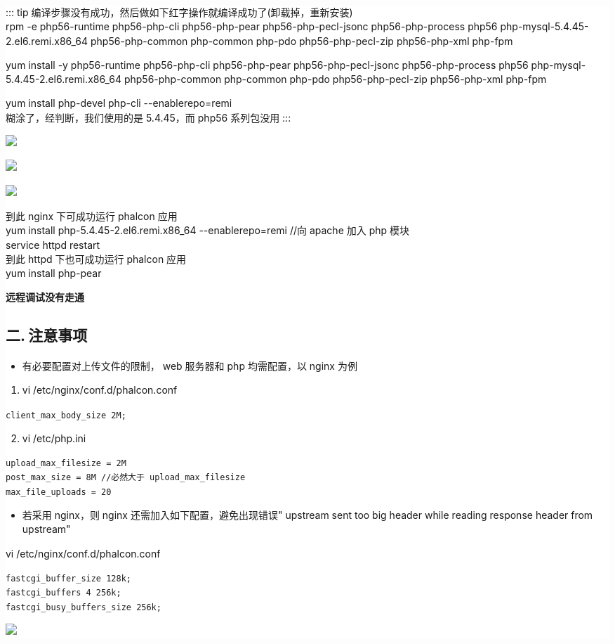 ::: tip
编译步骤没有成功，然后做如下红字操作就编译成功了(卸载掉，重新安装)  
rpm -e php56-runtime php56-php-cli php56-php-pear php56-php-pecl-jsonc php56-php-process php56 php-mysql-5.4.45-2.el6.remi.x86_64 php56-php-common php-common php-pdo php56-php-pecl-zip php56-php-xml php-fpm

yum install -y php56-runtime php56-php-cli php56-php-pear php56-php-pecl-jsonc php56-php-process php56 php-mysql-5.4.45-2.el6.remi.x86_64 php56-php-common php-common php-pdo php56-php-pecl-zip php56-php-xml php-fpm

yum install php-devel php-cli --enablerepo=remi  
糊涂了，经判断，我们使用的是 5.4.45，而 php56 系列包没用
:::

![](https://gitee.com/wangshibiao/blog_picBed2/raw/master/images/20200724120540.png)

![](https://gitee.com/wangshibiao/blog_picBed2/raw/master/images/20200724122822.png)

![](https://gitee.com/wangshibiao/blog_picBed2/raw/master/images/20200724122905.png)

到此 nginx 下可成功运行 phalcon 应用  
yum install php-5.4.45-2.el6.remi.x86_64 --enablerepo=remi //向 apache 加入 php 模块  
service httpd restart  
到此 httpd 下也可成功运行 phalcon 应用  
yum install php-pear

**远程调试没有走通**

## 二. 注意事项

- 有必要配置对上传文件的限制， web 服务器和 php 均需配置，以 nginx 为例

1. vi /etc/nginx/conf.d/phalcon.conf

```
client_max_body_size 2M;
```

2. vi /etc/php.ini

```
upload_max_filesize = 2M
post_max_size = 8M //必然大于 upload_max_filesize
max_file_uploads = 20
```

- 若采用 nginx，则 nginx 还需加入如下配置，避免出现错误" upstream sent too big header while reading response header from upstream"

vi /etc/nginx/conf.d/phalcon.conf

```
fastcgi_buffer_size 128k;
fastcgi_buffers 4 256k;
fastcgi_busy_buffers_size 256k;
```

![](https://gitee.com/wangshibiao/blog_picBed2/raw/master/images/20200724123257.png)
